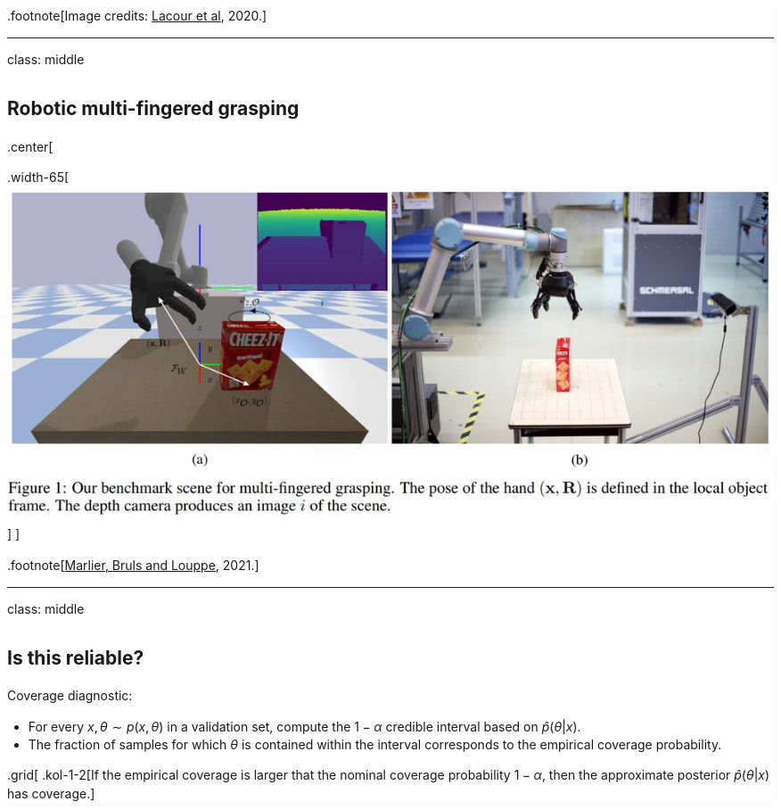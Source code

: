 .footnote[Image credits: [Lacour et al](https://doi.org/10.1117/12.2561667), 2020.]

---

class: middle

## Robotic multi-fingered grasping 

.center[

.width-65[![](figures/norman-setup.jpeg)]
<video controls preload="auto" height="225" width="500" autoplay loop>
  <source src="https://video.twimg.com/ext_tw_video/1445251463261872128/pu/vid/478x270/pVbx4507NgMLv3tn.mp4" type="video/mp4">
</video>
]

.footnote[[Marlier, Bruls and Louppe](https://arxiv.org/pdf/2109.14275.pdf), 2021.]

---

class: middle

## Is this reliable?

Coverage diagnostic:
- For every $x,\theta \sim p(x,\theta)$ in a validation set, compute the $1-\alpha$ credible interval based on $\hat{p}(\theta|x)$.
- The fraction of samples for which $\theta$ is contained within the interval corresponds to the empirical coverage probability.

.grid[
.kol-1-2[If the empirical coverage is larger that the nominal coverage probability $1-\alpha$, then the approximate posterior $\hat{p}(\theta|x)$ has coverage.]